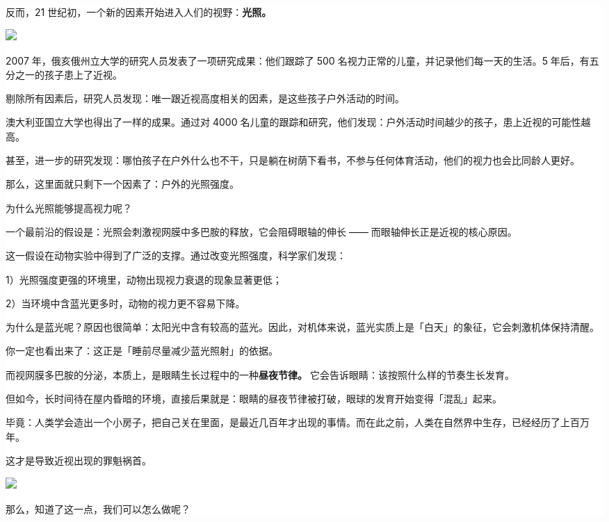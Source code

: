   

反而，21 世纪初，一个新的因素开始进入人们的视野：**光照。**

  

![](https://mmbiz.qpic.cn/mmbiz_png/yWXmuSFeCk17IVGzCR5kha9El3FjkFq2uoRVAw1eAXtvqC3YJCMINAocOGEdvzWrRjH12AHQPT0ia39U5bJNhkg/640?wx_fmt=png)

  

2007 年，俄亥俄州立大学的研究人员发表了一项研究成果：他们跟踪了 500 名视力正常的儿童，并记录他们每一天的生活。5
年后，有五分之一的孩子患上了近视。

  

剔除所有因素后，研究人员发现：唯一跟近视高度相关的因素，是这些孩子户外活动的时间。

  

澳大利亚国立大学也得出了一样的成果。通过对 4000 名儿童的跟踪和研究，他们发现：户外活动时间越少的孩子，患上近视的可能性越高。

  

甚至，进一步的研究发现：哪怕孩子在户外什么也不干，只是躺在树荫下看书，不参与任何体育活动，他们的视力也会比同龄人更好。

  

那么，这里面就只剩下一个因素了：户外的光照强度。

  

为什么光照能够提高视力呢？

  

一个最前沿的假设是：光照会刺激视网膜中多巴胺的释放，它会阻碍眼轴的伸长 —— 而眼轴伸长正是近视的核心原因。

  

这一假设在动物实验中得到了广泛的支撑。通过改变光照强度，科学家们发现：

1）光照强度更强的环境里，动物出现视力衰退的现象显著更低；

2）当环境中含蓝光更多时，动物的视力更不容易下降。

  

为什么是蓝光呢？原因也很简单：太阳光中含有较高的蓝光。因此，对机体来说，蓝光实质上是「白天」的象征，它会刺激机体保持清醒。

  

你一定也看出来了：这正是「睡前尽量减少蓝光照射」的依据。

  

而视网膜多巴胺的分泌，本质上，是眼睛生长过程中的一种**昼夜节律。** 它会告诉眼睛：该按照什么样的节奏生长发育。

  

但如今，长时间待在屋内昏暗的环境，直接后果就是：眼睛的昼夜节律被打破，眼球的发育开始变得「混乱」起来。

  

毕竟：人类学会造出一个小房子，把自己关在里面，是最近几百年才出现的事情。而在此之前，人类在自然界中生存，已经经历了上百万年。

  

这才是导致近视出现的罪魁祸首。

  

![](https://mmbiz.qpic.cn/mmbiz_png/yWXmuSFeCk17IVGzCR5kha9El3FjkFq2uoRVAw1eAXtvqC3YJCMINAocOGEdvzWrRjH12AHQPT0ia39U5bJNhkg/640?wx_fmt=png)

那么，知道了这一点，我们可以怎么做呢？
